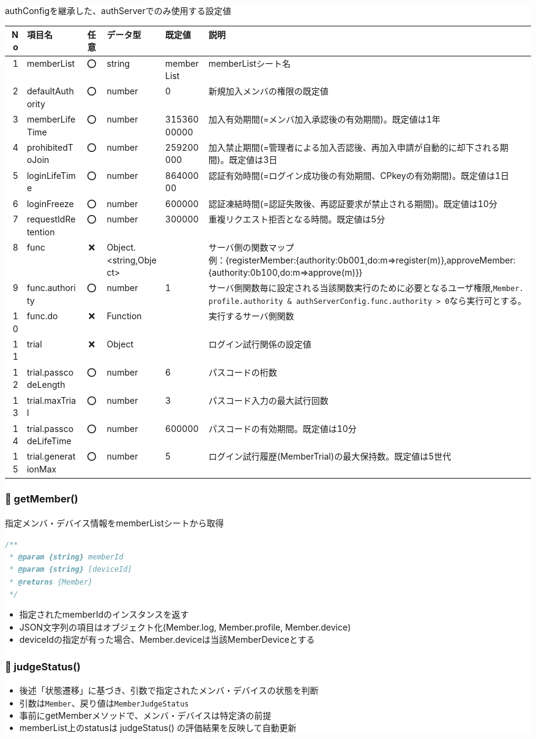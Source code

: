 authConfigを継承した、authServerでのみ使用する設定値

| No | 項目名 | 任意 | データ型 | 既定値 | 説明 |
| --: | :-- | :--: | :-- | :-- | :-- |
| 1 | memberList | ⭕ | string | memberList | memberListシート名 |
| 2 | defaultAuthority | ⭕ | number | 0 | 新規加入メンバの権限の既定値 |
| 3 | memberLifeTime | ⭕ | number | 31536000000 | 加入有効期間(=メンバ加入承認後の有効期間)。既定値は1年 |
| 4 | prohibitedToJoin | ⭕ | number | 259200000 | 加入禁止期間(=管理者による加入否認後、再加入申請が自動的に却下される期間)。既定値は3日 |
| 5 | loginLifeTime | ⭕ | number | 86400000 | 認証有効時間(=ログイン成功後の有効期間、CPkeyの有効期間)。既定値は1日 |
| 6 | loginFreeze | ⭕ | number | 600000 | 認証凍結時間(=認証失敗後、再認証要求が禁止される期間)。既定値は10分 |
| 7 | requestIdRetention | ⭕ | number | 300000 | 重複リクエスト拒否となる時間。既定値は5分 |
| 8 | func | ❌ | Object.<string,Object> |  | サーバ側の関数マップ<br>例：{registerMember:{authority:0b001,do:m=>register(m)},approveMember:{authority:0b100,do:m=>approve(m)}} |
| 9 | func.authority | ⭕ | number | 1 | サーバ側関数毎に設定される当該関数実行のために必要となるユーザ権限,`Member.profile.authority & authServerConfig.func.authority > 0`なら実行可とする。 |
| 10 | func.do | ❌ | Function |  | 実行するサーバ側関数 |
| 11 | trial | ❌ | Object |  | ログイン試行関係の設定値 |
| 12 | trial.passcodeLength | ⭕ | number | 6 | パスコードの桁数 |
| 13 | trial.maxTrial | ⭕ | number | 3 | パスコード入力の最大試行回数 |
| 14 | trial.passcodeLifeTime | ⭕ | number | 600000 | パスコードの有効期間。既定値は10分 |
| 15 | trial.generationMax | ⭕ | number | 5 | ログイン試行履歴(MemberTrial)の最大保持数。既定値は5世代 |

### 🧱 getMember()

指定メンバ・デバイス情報をmemberListシートから取得

```js
/**
 * @param {string} memberId
 * @param {string} [deviceId]
 * @returns {Member}
 */
```

- 指定されたmemberIdのインスタンスを返す
- JSON文字列の項目はオブジェクト化(Member.log, Member.profile, Member.device)
- deviceIdの指定が有った場合、Member.deviceは当該MemberDeviceとする

### 🧱 judgeStatus()

- 後述「状態遷移」に基づき、引数で指定されたメンバ・デバイスの状態を判断
- 引数は`Member`、戻り値は`MemberJudgeStatus`
- 事前にgetMemberメソッドで、メンバ・デバイスは特定済の前提
- memberList上のstatusは judgeStatus() の評価結果を反映して自動更新
